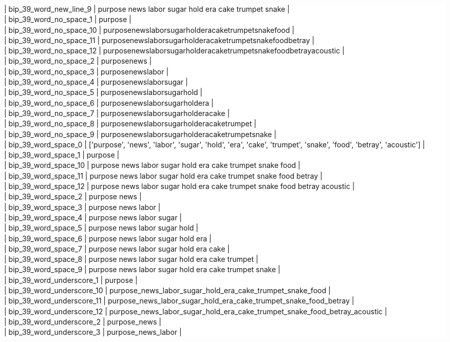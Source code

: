 | bip_39_word_new_line_9 | purpose
news
labor
sugar
hold
era
cake
trumpet
snake |  
| bip_39_word_no_space_1 | purpose |  
| bip_39_word_no_space_10 | purposenewslaborsugarholderacaketrumpetsnakefood |  
| bip_39_word_no_space_11 | purposenewslaborsugarholderacaketrumpetsnakefoodbetray |  
| bip_39_word_no_space_12 | purposenewslaborsugarholderacaketrumpetsnakefoodbetrayacoustic |  
| bip_39_word_no_space_2 | purposenews |  
| bip_39_word_no_space_3 | purposenewslabor |  
| bip_39_word_no_space_4 | purposenewslaborsugar |  
| bip_39_word_no_space_5 | purposenewslaborsugarhold |  
| bip_39_word_no_space_6 | purposenewslaborsugarholdera |  
| bip_39_word_no_space_7 | purposenewslaborsugarholderacake |  
| bip_39_word_no_space_8 | purposenewslaborsugarholderacaketrumpet |  
| bip_39_word_no_space_9 | purposenewslaborsugarholderacaketrumpetsnake |  
| bip_39_word_space_0 | ['purpose', 'news', 'labor', 'sugar', 'hold', 'era', 'cake', 'trumpet', 'snake', 'food', 'betray', 'acoustic'] |  
| bip_39_word_space_1 | purpose |  
| bip_39_word_space_10 | purpose news labor sugar hold era cake trumpet snake food |  
| bip_39_word_space_11 | purpose news labor sugar hold era cake trumpet snake food betray |  
| bip_39_word_space_12 | purpose news labor sugar hold era cake trumpet snake food betray acoustic |  
| bip_39_word_space_2 | purpose news |  
| bip_39_word_space_3 | purpose news labor |  
| bip_39_word_space_4 | purpose news labor sugar |  
| bip_39_word_space_5 | purpose news labor sugar hold |  
| bip_39_word_space_6 | purpose news labor sugar hold era |  
| bip_39_word_space_7 | purpose news labor sugar hold era cake |  
| bip_39_word_space_8 | purpose news labor sugar hold era cake trumpet |  
| bip_39_word_space_9 | purpose news labor sugar hold era cake trumpet snake |  
| bip_39_word_underscore_1 | purpose |  
| bip_39_word_underscore_10 | purpose_news_labor_sugar_hold_era_cake_trumpet_snake_food |  
| bip_39_word_underscore_11 | purpose_news_labor_sugar_hold_era_cake_trumpet_snake_food_betray |  
| bip_39_word_underscore_12 | purpose_news_labor_sugar_hold_era_cake_trumpet_snake_food_betray_acoustic |  
| bip_39_word_underscore_2 | purpose_news |  
| bip_39_word_underscore_3 | purpose_news_labor |  